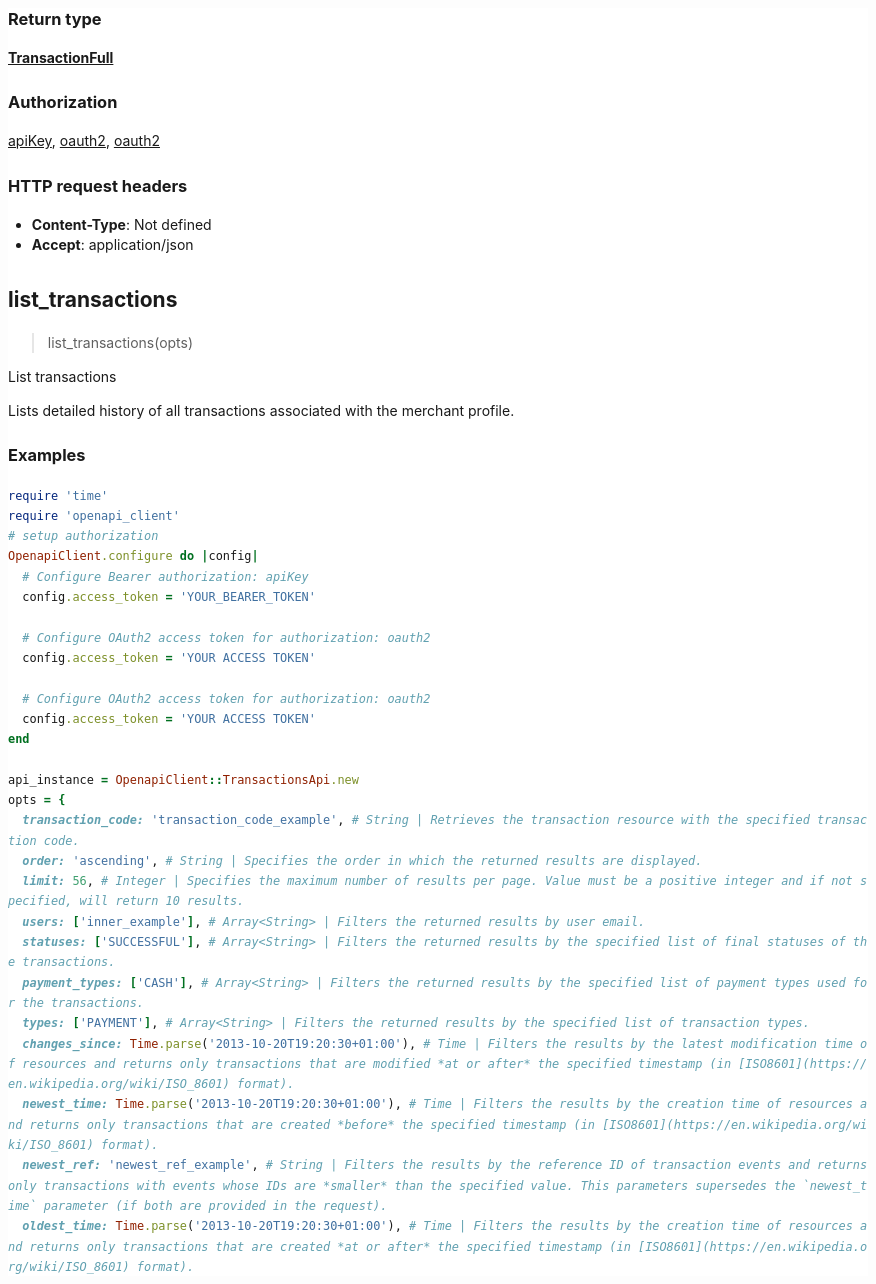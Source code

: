 ### Return type

[**TransactionFull**](TransactionFull.md)

### Authorization

[apiKey](../README.md#apiKey), [oauth2](../README.md#oauth2), [oauth2](../README.md#oauth2)

### HTTP request headers

- **Content-Type**: Not defined
- **Accept**: application/json


## list_transactions

> <ListTransactionsV21200Response> list_transactions(opts)

List transactions

Lists detailed history of all transactions associated with the merchant profile.

### Examples

```ruby
require 'time'
require 'openapi_client'
# setup authorization
OpenapiClient.configure do |config|
  # Configure Bearer authorization: apiKey
  config.access_token = 'YOUR_BEARER_TOKEN'

  # Configure OAuth2 access token for authorization: oauth2
  config.access_token = 'YOUR ACCESS TOKEN'

  # Configure OAuth2 access token for authorization: oauth2
  config.access_token = 'YOUR ACCESS TOKEN'
end

api_instance = OpenapiClient::TransactionsApi.new
opts = {
  transaction_code: 'transaction_code_example', # String | Retrieves the transaction resource with the specified transaction code.
  order: 'ascending', # String | Specifies the order in which the returned results are displayed.
  limit: 56, # Integer | Specifies the maximum number of results per page. Value must be a positive integer and if not specified, will return 10 results.
  users: ['inner_example'], # Array<String> | Filters the returned results by user email.
  statuses: ['SUCCESSFUL'], # Array<String> | Filters the returned results by the specified list of final statuses of the transactions.
  payment_types: ['CASH'], # Array<String> | Filters the returned results by the specified list of payment types used for the transactions.
  types: ['PAYMENT'], # Array<String> | Filters the returned results by the specified list of transaction types.
  changes_since: Time.parse('2013-10-20T19:20:30+01:00'), # Time | Filters the results by the latest modification time of resources and returns only transactions that are modified *at or after* the specified timestamp (in [ISO8601](https://en.wikipedia.org/wiki/ISO_8601) format).
  newest_time: Time.parse('2013-10-20T19:20:30+01:00'), # Time | Filters the results by the creation time of resources and returns only transactions that are created *before* the specified timestamp (in [ISO8601](https://en.wikipedia.org/wiki/ISO_8601) format).
  newest_ref: 'newest_ref_example', # String | Filters the results by the reference ID of transaction events and returns only transactions with events whose IDs are *smaller* than the specified value. This parameters supersedes the `newest_time` parameter (if both are provided in the request).
  oldest_time: Time.parse('2013-10-20T19:20:30+01:00'), # Time | Filters the results by the creation time of resources and returns only transactions that are created *at or after* the specified timestamp (in [ISO8601](https://en.wikipedia.org/wiki/ISO_8601) format).
```